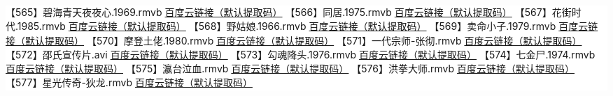 【565】碧海青天夜夜心.1969.rmvb	<a href="https://pan.baidu.com/s/1StZU82z1ZuCtS3pVVHPF3g">百度云链接（默认提取码）</a>
【566】同居.1975.rmvb	<a href="https://pan.baidu.com/s/1hIrySd2iDSXGWunhy0KjsA">百度云链接（默认提取码）</a>
【567】花街时代.1985.rmvb	<a href="https://pan.baidu.com/s/1Ta6j9qoaIiDKCIIwF8UMJg">百度云链接（默认提取码）</a>
【568】野姑娘.1966.rmvb	<a href="https://pan.baidu.com/s/1LSI_8hngjYlhzLMNmNqe5A">百度云链接（默认提取码）</a>
【569】卖命小子.1979.rmvb	<a href="https://pan.baidu.com/s/1Gww179rO27nMcKBQoaytcA">百度云链接（默认提取码）</a>
【570】摩登土佬.1980.rmvb	<a href="https://pan.baidu.com/s/1mlF9Yzd2PVThqTx8kQ3WNg">百度云链接（默认提取码）</a>
【571】一代宗师-张彻.rmvb	<a href="https://pan.baidu.com/s/1vHwfFNiEouCjP2AFbdQXUQ">百度云链接（默认提取码）</a>
【572】邵氏宣传片.avi	<a href="https://pan.baidu.com/s/1zNdcQD5tVsmnbdvMeQJpKw">百度云链接（默认提取码）</a>
【573】勾魂降头.1976.rmvb	<a href="https://pan.baidu.com/s/1JUgVtwnLCOgxDNbBdTMWfg">百度云链接（默认提取码）</a>
【574】七金尸.1974.rmvb	<a href="https://pan.baidu.com/s/1ewhI05JO4grZb6nWqkyoDw">百度云链接（默认提取码）</a>
【575】瀛台泣血.rmvb	<a href="https://pan.baidu.com/s/1R713H7NUhPrLZkx7gvvJnA">百度云链接（默认提取码）</a>
【576】洪拳大师.rmvb	<a href="https://pan.baidu.com/s/1guxtM9F9GWkUstCT7Qv-Bw">百度云链接（默认提取码）</a>
【577】星光传奇-狄龙.rmvb	<a href="https://pan.baidu.com/s/1k8o7_XD6CaE9hW3LfGcdfA">百度云链接（默认提取码）</a>

</pre>
